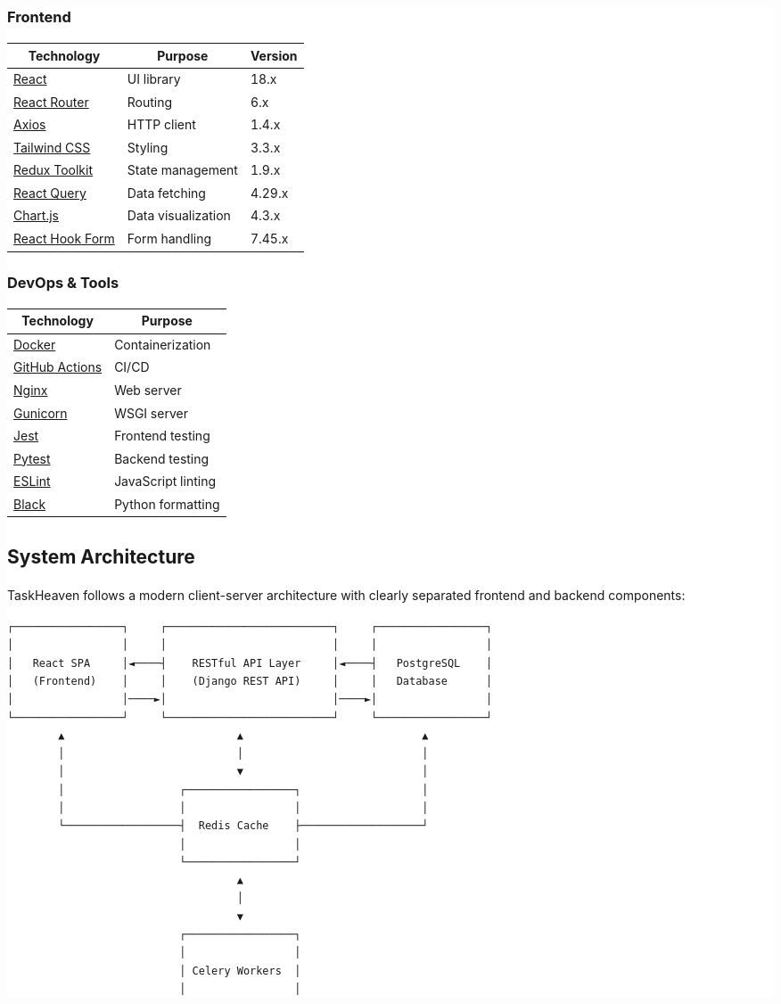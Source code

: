 ### Frontend

| Technology | Purpose | Version |
|------------|---------|---------|
| [React](https://reactjs.org/) | UI library | 18.x |
| [React Router](https://reactrouter.com/) | Routing | 6.x |
| [Axios](https://axios-http.com/) | HTTP client | 1.4.x |
| [Tailwind CSS](https://tailwindcss.com/) | Styling | 3.3.x |
| [Redux Toolkit](https://redux-toolkit.js.org/) | State management | 1.9.x |
| [React Query](https://tanstack.com/query/latest) | Data fetching | 4.29.x |
| [Chart.js](https://www.chartjs.org/) | Data visualization | 4.3.x |
| [React Hook Form](https://react-hook-form.com/) | Form handling | 7.45.x |

### DevOps & Tools

| Technology | Purpose |
|------------|---------|
| [Docker](https://www.docker.com/) | Containerization |
| [GitHub Actions](https://github.com/features/actions) | CI/CD |
| [Nginx](https://nginx.org/) | Web server |
| [Gunicorn](https://gunicorn.org/) | WSGI server |
| [Jest](https://jestjs.io/) | Frontend testing |
| [Pytest](https://docs.pytest.org/) | Backend testing |
| [ESLint](https://eslint.org/) | JavaScript linting |
| [Black](https://black.readthedocs.io/) | Python formatting |

## System Architecture

TaskHeaven follows a modern client-server architecture with clearly separated frontend and backend components:

```
┌─────────────────┐     ┌──────────────────────────┐     ┌─────────────────┐
│                 │     │                          │     │                 │
│   React SPA     │◄────┤    RESTful API Layer     │◄────┤   PostgreSQL    │
│   (Frontend)    │     │    (Django REST API)     │     │   Database      │
│                 │────►│                          │────►│                 │
└─────────────────┘     └──────────────────────────┘     └─────────────────┘
        ▲                           ▲                            ▲
        │                           │                            │
        │                           ▼                            │
        │                  ┌─────────────────┐                   │
        │                  │                 │                   │
        └──────────────────┤  Redis Cache    ├───────────────────┘
                           │                 │
                           └─────────────────┘
                                    ▲
                                    │
                                    ▼
                           ┌─────────────────┐
                           │                 │
                           │ Celery Workers  │
                           │                 │
```
